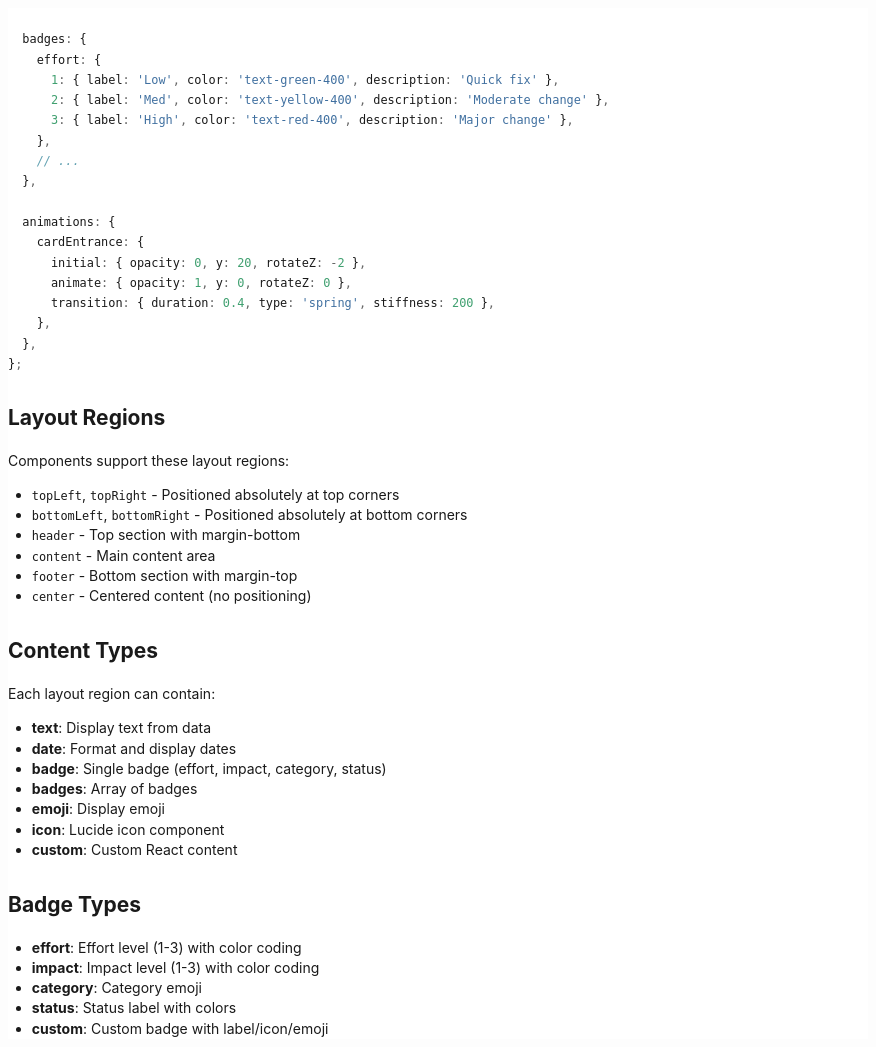 ```typescript

  badges: {
    effort: {
      1: { label: 'Low', color: 'text-green-400', description: 'Quick fix' },
      2: { label: 'Med', color: 'text-yellow-400', description: 'Moderate change' },
      3: { label: 'High', color: 'text-red-400', description: 'Major change' },
    },
    // ...
  },

  animations: {
    cardEntrance: {
      initial: { opacity: 0, y: 20, rotateZ: -2 },
      animate: { opacity: 1, y: 0, rotateZ: 0 },
      transition: { duration: 0.4, type: 'spring', stiffness: 200 },
    },
  },
};
```

## Layout Regions

Components support these layout regions:

- `topLeft`, `topRight` - Positioned absolutely at top corners
- `bottomLeft`, `bottomRight` - Positioned absolutely at bottom corners
- `header` - Top section with margin-bottom
- `content` - Main content area
- `footer` - Bottom section with margin-top
- `center` - Centered content (no positioning)

## Content Types

Each layout region can contain:

- **text**: Display text from data
- **date**: Format and display dates
- **badge**: Single badge (effort, impact, category, status)
- **badges**: Array of badges
- **emoji**: Display emoji
- **icon**: Lucide icon component
- **custom**: Custom React content

## Badge Types

- **effort**: Effort level (1-3) with color coding
- **impact**: Impact level (1-3) with color coding
- **category**: Category emoji
- **status**: Status label with colors
- **custom**: Custom badge with label/icon/emoji
